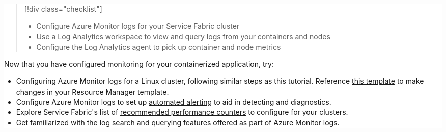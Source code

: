> [!div class="checklist"]
> * Configure Azure Monitor logs for your Service Fabric cluster
> * Use a Log Analytics workspace to view and query logs from your containers and nodes
> * Configure the Log Analytics agent to pick up container and node metrics

Now that you have configured monitoring for your containerized application, try:

* Configuring Azure Monitor logs for a Linux cluster, following similar steps as this tutorial. Reference [this template](https://github.com/Azure-Samples/service-fabric-cluster-templates/tree/master/5-VM-Ubuntu-1-NodeType-Secure-OMS) to make changes in your Resource Manager template.
* Configure Azure Monitor logs to set up [automated alerting](../azure-monitor/alerts/alerts-overview.md) to aid in detecting and diagnostics.
* Explore Service Fabric's list of [recommended performance counters](service-fabric-diagnostics-event-generation-perf.md) to configure for your clusters.
* Get familiarized with the [log search and querying](../azure-monitor/logs/log-query-overview.md) features offered as part of Azure Monitor logs.

